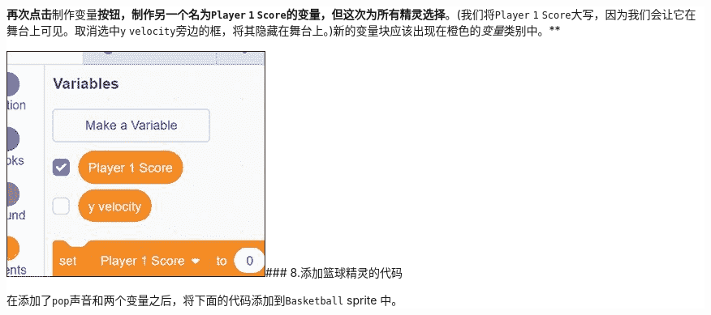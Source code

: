  **再次点击**制作变量**按钮，制作另一个名为`Player` `1` `Score`的变量，但这次为所有精灵选择**。(我们将`Player` `1` `Score`大写，因为我们会让它在舞台上可见。取消选中`y` `velocity`旁边的框，将其隐藏在舞台上。)新的变量块应该出现在橙色的*变量*类别中。**

![f04021](img/fcbd4e3e4f7c52b60a803f52c89e9617.png)### 8.添加篮球精灵的代码

在添加了`pop`声音和两个变量之后，将下面的代码添加到`Basketball` sprite 中。
